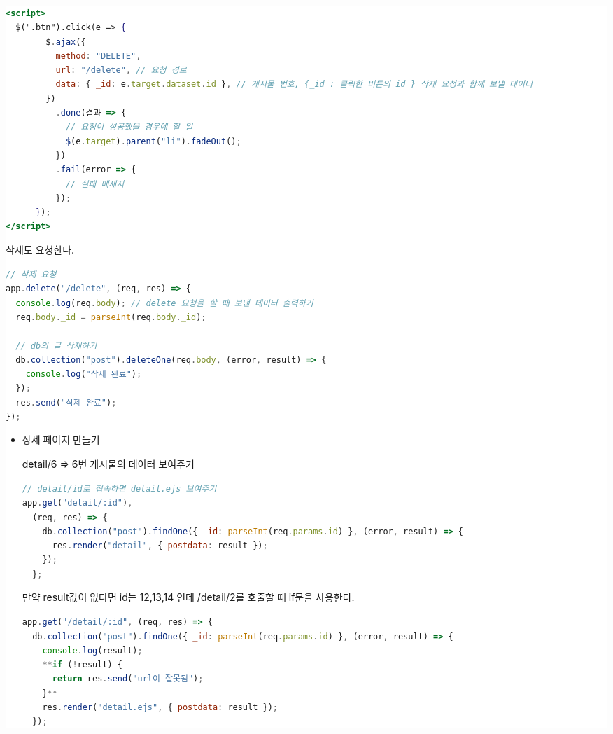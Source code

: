   ```jsx
  <script>
  	$(".btn").click(e => {
          $.ajax({
            method: "DELETE",
            url: "/delete", // 요청 경로
            data: { _id: e.target.dataset.id }, // 게시물 번호, {_id : 클릭한 버튼의 id } 삭제 요청과 함께 보낼 데이터
          })
            .done(결과 => {
              // 요청이 성공했을 경우에 할 일
              $(e.target).parent("li").fadeOut();
            })
            .fail(error => {
              // 실패 메세지
            });
        });
  </script>

  ```

  삭제도 요청한다.

  ```jsx
  // 삭제 요청
  app.delete("/delete", (req, res) => {
    console.log(req.body); // delete 요청을 할 때 보낸 데이터 출력하기
    req.body._id = parseInt(req.body._id);

    // db의 글 삭제하기
    db.collection("post").deleteOne(req.body, (error, result) => {
      console.log("삭제 완료");
    });
    res.send("삭제 완료");
  });
  ```

- 상세 페이지 만들기

  detail/6 ⇒ 6번 게시물의 데이터 보여주기

  ```jsx
  // detail/id로 접속하면 detail.ejs 보여주기
  app.get("detail/:id"),
    (req, res) => {
      db.collection("post").findOne({ _id: parseInt(req.params.id) }, (error, result) => {
        res.render("detail", { postdata: result });
      });
    };
  ```

  만약 result값이 없다면
  id는 12,13,14 인데 /detail/2를 호출할 때 if문을 사용한다.

  ```jsx
  app.get("/detail/:id", (req, res) => {
    db.collection("post").findOne({ _id: parseInt(req.params.id) }, (error, result) => {
      console.log(result);
      **if (!result) {
        return res.send("url이 잘못됨");
      }**
      res.render("detail.ejs", { postdata: result });
    });
  ```
